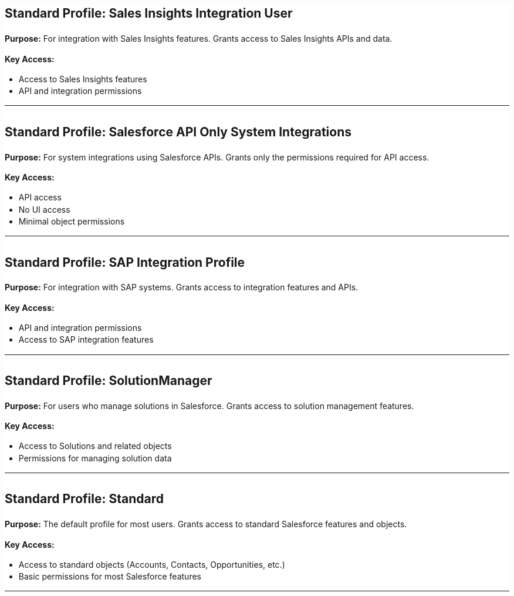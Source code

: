 
## Standard Profile: Sales Insights Integration User
**Purpose:** For integration with Sales Insights features. Grants access to Sales Insights APIs and data.

**Key Access:**
- Access to Sales Insights features
- API and integration permissions

---

## Standard Profile: Salesforce API Only System Integrations
**Purpose:** For system integrations using Salesforce APIs. Grants only the permissions required for API access.

**Key Access:**
- API access
- No UI access
- Minimal object permissions

---

## Standard Profile: SAP Integration Profile
**Purpose:** For integration with SAP systems. Grants access to integration features and APIs.

**Key Access:**
- API and integration permissions
- Access to SAP integration features

---

## Standard Profile: SolutionManager
**Purpose:** For users who manage solutions in Salesforce. Grants access to solution management features.

**Key Access:**
- Access to Solutions and related objects
- Permissions for managing solution data

---

## Standard Profile: Standard
**Purpose:** The default profile for most users. Grants access to standard Salesforce features and objects.

**Key Access:**
- Access to standard objects (Accounts, Contacts, Opportunities, etc.)
- Basic permissions for most Salesforce features

---
